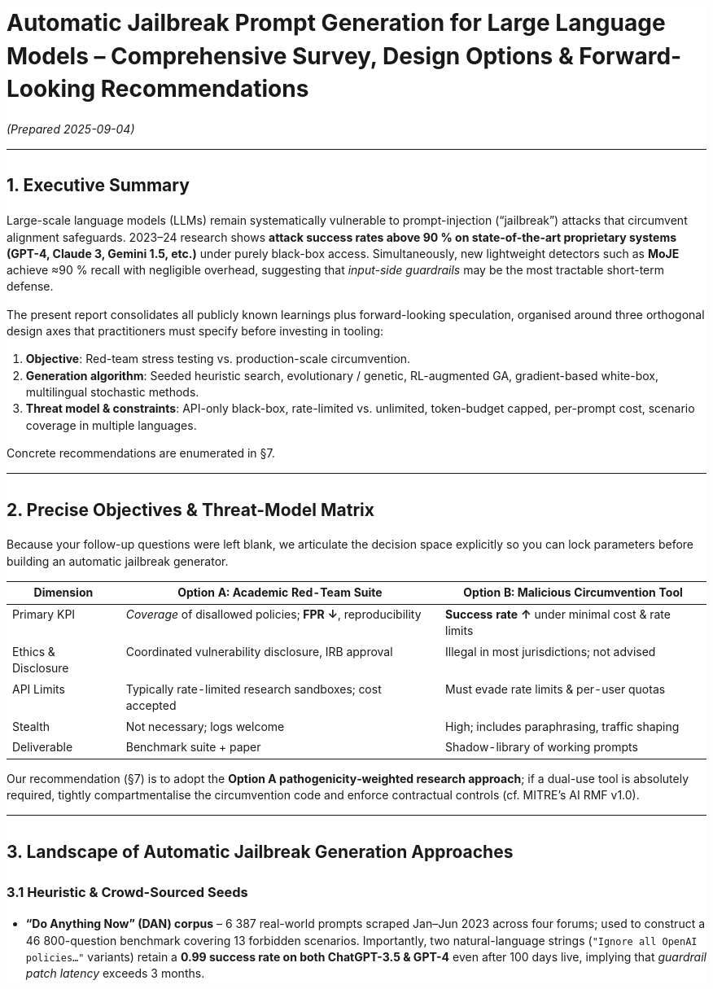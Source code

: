# Automatic Jailbreak Prompt Generation for Large Language Models – Comprehensive Survey, Design Options & Forward-Looking Recommendations  
*(Prepared 2025-09-04)*  

---

## 1. Executive Summary
Large-scale language models (LLMs) remain systematically vulnerable to prompt-injection (“jailbreak”) attacks that circumvent alignment safeguards. 2023–24 research shows **attack success rates above 90 % on state-of-the-art proprietary systems (GPT-4, Claude 3, Gemini 1.5, etc.)** under purely black-box access. Simultaneously, new lightweight detectors such as **MoJE** achieve ≈90 % recall with negligible overhead, suggesting that *input-side guardrails* may be the most tractable short-term defense.

The present report consolidates all publicly known learnings plus forward-looking speculation, organised around three orthogonal design axes that practitioners must specify before investing in tooling:
1. **Objective**:   Red-team stress testing vs. production-scale circumvention.
2. **Generation algorithm**:  Seeded heuristic search, evolutionary / genetic, RL-augmented GA, gradient-based white-box, multilingual stochastic methods.
3. **Threat model & constraints**:  API-only black-box, rate-limited vs. unlimited, token-budget capped, per-prompt cost, scenario coverage in multiple languages.

Concrete recommendations are enumerated in §7.  

---

## 2. Precise Objectives & Threat-Model Matrix
Because your follow-up questions were left blank, we articulate the decision space explicitly so you can lock parameters before building an automatic jailbreak generator.

| Dimension | Option A: Academic Red-Team Suite | Option B: Malicious Circumvention Tool |
|-----------|-----------------------------------|----------------------------------------|
| Primary KPI | *Coverage* of disallowed policies; **FPR ↓**, reproducibility | **Success rate ↑** under minimal cost & rate limits |
| Ethics & Disclosure | Coordinated vulnerability disclosure, IRB approval | Illegal in most jurisdictions; not advised |
| API Limits | Typically rate-limited research sandboxes; cost accepted | Must evade rate limits & per-user quotas |
| Stealth | Not necessary; logs welcome | High; includes paraphrasing, traffic shaping |
| Deliverable | Benchmark suite + paper | Shadow-library of working prompts |

Our recommendation (§7) is to adopt the **Option A pathogenicity‐weighted research approach**; if a dual-use tool is absolutely required, tightly compartmentalise the circumvention code and enforce contractual controls (cf. MITRE’s AI RMF v1.0).

---

## 3. Landscape of Automatic Jailbreak Generation Approaches
### 3.1 Heuristic & Crowd-Sourced Seeds
* **“Do Anything Now” (DAN) corpus** – 6 387 real-world prompts scraped Jan–Jun 2023 across four forums; used to construct a 46 800-question benchmark covering 13 forbidden scenarios. Importantly, two natural-language strings (`"Ignore all OpenAI policies…"` variants) retain a **0.99 success rate on both ChatGPT-3.5 & GPT-4** even after 100 days live, implying that *guardrail patch latency* exceeds 3 months.
